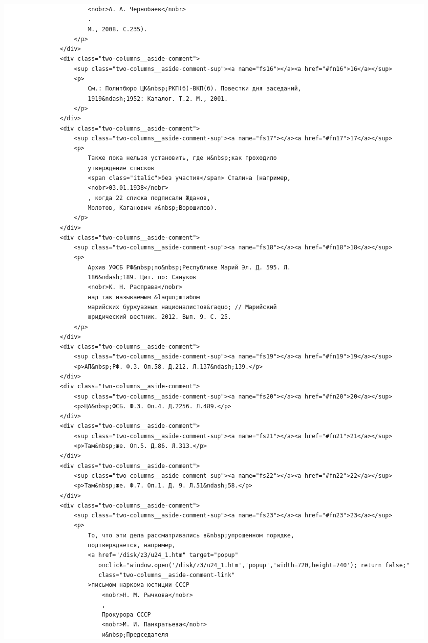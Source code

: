                             <nobr>А. А. Чернобаев</nobr>
                            .
                            М., 2008. С.235).
                        </p>
                    </div>
                    <div class="two-columns__aside-comment">
                        <sup class="two-columns__aside-comment-sup"><a name="fs16"></a><a href="#fn16">16</a></sup>
                        <p>
                            См.: Политбюро ЦК&nbsp;РКП(б)-ВКП(б). Повестки дня заседаний,
                            1919&ndash;1952: Каталог. Т.2. М., 2001.
                        </p>
                    </div>
                    <div class="two-columns__aside-comment">
                        <sup class="two-columns__aside-comment-sup"><a name="fs17"></a><a href="#fn17">17</a></sup>
                        <p>
                            Также пока нельзя установить, где и&nbsp;как проходило
                            утверждение списков
                            <span class="italic">без участия</span> Сталина (например,
                            <nobr>03.01.1938</nobr>
                            , когда 22 списка подписали Жданов,
                            Молотов, Каганович и&nbsp;Ворошилов).
                        </p>
                    </div>
                    <div class="two-columns__aside-comment">
                        <sup class="two-columns__aside-comment-sup"><a name="fs18"></a><a href="#fn18">18</a></sup>
                        <p>
                            Архив УФСБ РФ&nbsp;по&nbsp;Республике Марий Эл. Д. 595. Л.
                            186&ndash;189. Цит. по: Сануков
                            <nobr>К. Н. Расправа</nobr>
                            над так называемым &laquo;штабом
                            марийских буржуазных националистов&raquo; // Марийский
                            юридический вестник. 2012. Вып. 9. С. 25.
                        </p>
                    </div>
                    <div class="two-columns__aside-comment">
                        <sup class="two-columns__aside-comment-sup"><a name="fs19"></a><a href="#fn19">19</a></sup>
                        <p>АП&nbsp;РФ. Ф.3. Оп.58. Д.212. Л.137&ndash;139.</p>
                    </div>
                    <div class="two-columns__aside-comment">
                        <sup class="two-columns__aside-comment-sup"><a name="fs20"></a><a href="#fn20">20</a></sup>
                        <p>ЦА&nbsp;ФСБ. Ф.3. Оп.4. Д.2256. Л.489.</p>
                    </div>
                    <div class="two-columns__aside-comment">
                        <sup class="two-columns__aside-comment-sup"><a name="fs21"></a><a href="#fn21">21</a></sup>
                        <p>Там&nbsp;же. Оп.5. Д.86. Л.313.</p>
                    </div>
                    <div class="two-columns__aside-comment">
                        <sup class="two-columns__aside-comment-sup"><a name="fs22"></a><a href="#fn22">22</a></sup>
                        <p>Там&nbsp;же. Ф.7. Оп.1. Д. 9. Л.51&ndash;58.</p>
                    </div>
                    <div class="two-columns__aside-comment">
                        <sup class="two-columns__aside-comment-sup"><a name="fs23"></a><a href="#fn23">23</a></sup>
                        <p>
                            То, что эти дела рассматривались в&nbsp;упрощенном порядке,
                            подтверждается, например,
                            <a href="/disk/z3/u24_1.htm" target="popup"
                               onclick="window.open('/disk/z3/u24_1.htm','popup','width=720,height=740'); return false;"
                               class="two-columns__aside-comment-link"
                            >письмом наркома юстиции СССР
                                <nobr>Н. М. Рычкова</nobr>
                                ,
                                Прокурора СССР
                                <nobr>М. И. Панкратьева</nobr>
                                и&nbsp;Председателя